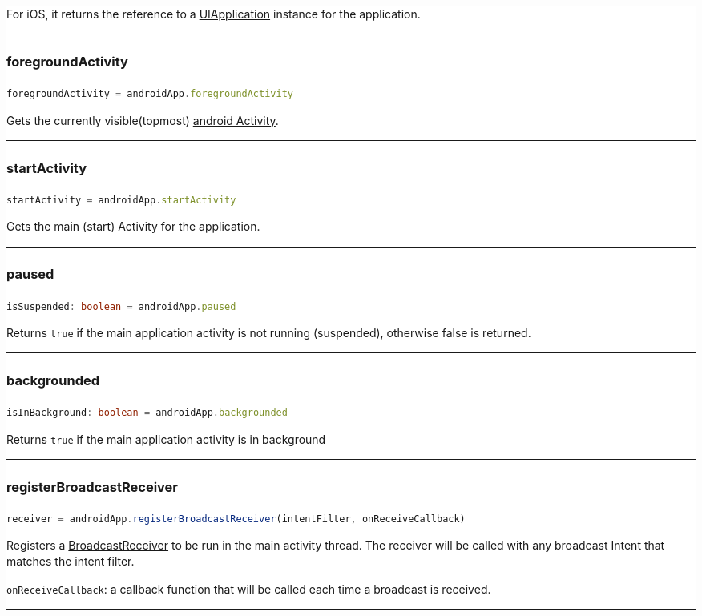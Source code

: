 For iOS, it returns the reference to a [UIApplication](https://developer.apple.com/documentation/uikit/uiapplication?language=objc) instance for the application.

---

### foregroundActivity

```ts
foregroundActivity = androidApp.foregroundActivity
```

Gets the currently visible(topmost) [android Activity](http://developer.android.com/reference/android/app/Activity.html).

---

### startActivity

```ts
startActivity = androidApp.startActivity
```

Gets the main (start) Activity for the application.

---

### paused

```ts
isSuspended: boolean = androidApp.paused
```

Returns `true` if the main application activity is not running (suspended), otherwise false is returned.

---

### backgrounded

```ts
isInBackground: boolean = androidApp.backgrounded
```

Returns `true` if the main application activity is in background

---

### registerBroadcastReceiver

```ts
receiver = androidApp.registerBroadcastReceiver(intentFilter, onReceiveCallback)
```

Registers a [BroadcastReceiver](https://developer.android.com/reference/android/content/BroadcastReceiver) to be run in the main activity thread. The receiver will be called with any broadcast Intent that matches the intent filter.

`onReceiveCallback`: a callback function that will be called each time a broadcast is received.

---